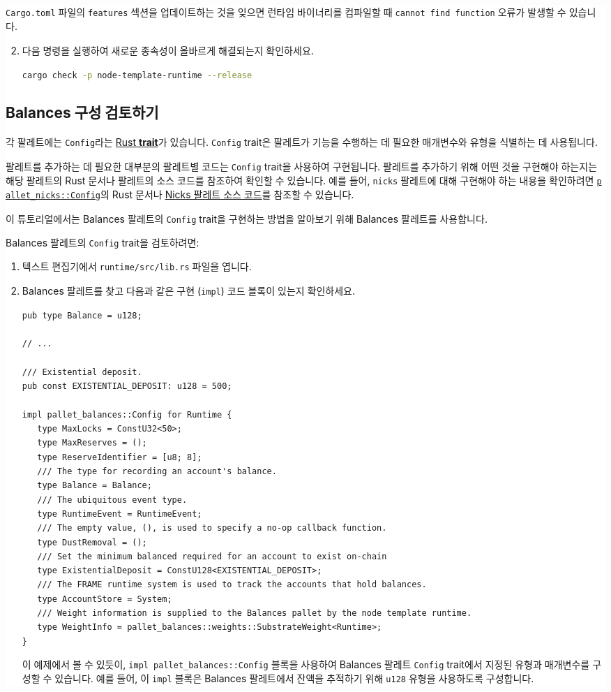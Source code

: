    `Cargo.toml` 파일의 `features` 섹션을 업데이트하는 것을 잊으면 런타임 바이너리를 컴파일할 때 `cannot find function` 오류가 발생할 수 있습니다.

2. 다음 명령을 실행하여 새로운 종속성이 올바르게 해결되는지 확인하세요.

   ```bash
   cargo check -p node-template-runtime --release
   ```

## Balances 구성 검토하기

각 팔레트에는 `Config`라는 [Rust **trait**](https://doc.rust-lang.org/book/ch10-02-traits.html)가 있습니다.
`Config` trait은 팔레트가 기능을 수행하는 데 필요한 매개변수와 유형을 식별하는 데 사용됩니다.

팔레트를 추가하는 데 필요한 대부분의 팔레트별 코드는 `Config` trait을 사용하여 구현됩니다.
팔레트를 추가하기 위해 어떤 것을 구현해야 하는지는 해당 팔레트의 Rust 문서나 팔레트의 소스 코드를 참조하여 확인할 수 있습니다.
예를 들어, `nicks` 팔레트에 대해 구현해야 하는 내용을 확인하려면 [`pallet_nicks::Config`](https://paritytech.github.io/substrate/master/pallet_nicks/pallet/trait.Config.html)의 Rust 문서나 [Nicks 팔레트 소스 코드](https://github.com/paritytech/polkadot-sdk/blob/master/substrate/frame/nicks/src/lib.rs)를 참조할 수 있습니다.

이 튜토리얼에서는 Balances 팔레트의 `Config` trait을 구현하는 방법을 알아보기 위해 Balances 팔레트를 사용합니다.

Balances 팔레트의 `Config` trait을 검토하려면:

1. 텍스트 편집기에서 `runtime/src/lib.rs` 파일을 엽니다.

1. Balances 팔레트를 찾고 다음과 같은 구현 (`impl`) 코드 블록이 있는지 확인하세요.

   ```text
   pub type Balance = u128;

   // ...

   /// Existential deposit.
   pub const EXISTENTIAL_DEPOSIT: u128 = 500;

   impl pallet_balances::Config for Runtime {
      type MaxLocks = ConstU32<50>;
      type MaxReserves = ();
      type ReserveIdentifier = [u8; 8];
      /// The type for recording an account's balance.
      type Balance = Balance;
      /// The ubiquitous event type.
      type RuntimeEvent = RuntimeEvent;
      /// The empty value, (), is used to specify a no-op callback function.
      type DustRemoval = ();
      /// Set the minimum balanced required for an account to exist on-chain
      type ExistentialDeposit = ConstU128<EXISTENTIAL_DEPOSIT>;
      /// The FRAME runtime system is used to track the accounts that hold balances.
      type AccountStore = System;
      /// Weight information is supplied to the Balances pallet by the node template runtime.
      type WeightInfo = pallet_balances::weights::SubstrateWeight<Runtime>;
   }
   ```

   이 예제에서 볼 수 있듯이, `impl pallet_balances::Config` 블록을 사용하여 Balances 팔레트 `Config` trait에서 지정된 유형과 매개변수를 구성할 수 있습니다.
   예를 들어, 이 `impl` 블록은 Balances 팔레트에서 잔액을 추적하기 위해 `u128` 유형을 사용하도록 구성합니다.
